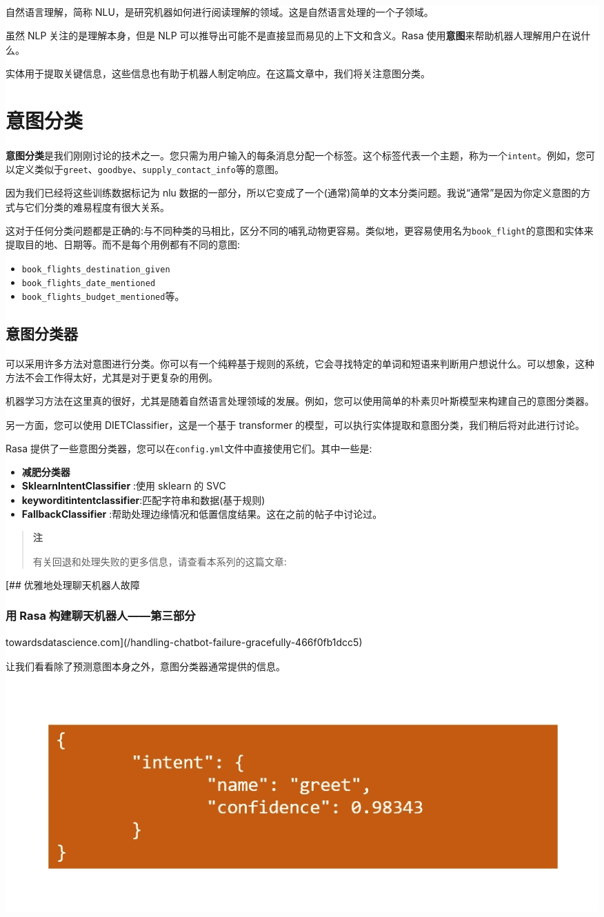 自然语言理解，简称 NLU，是研究机器如何进行阅读理解的领域。这是自然语言处理的一个子领域。

虽然 NLP 关注的是理解本身，但是 NLP 可以推导出可能不是直接显而易见的上下文和含义。Rasa 使用**意图**来帮助机器人理解用户在说什么。

实体用于提取关键信息，这些信息也有助于机器人制定响应。在这篇文章中，我们将关注意图分类。

# 意图分类

**意图分类**是我们刚刚讨论的技术之一。您只需为用户输入的每条消息分配一个标签。这个标签代表一个主题，称为一个`intent`。例如，您可以定义类似于`greet`、`goodbye`、`supply_contact_info`等的意图。

因为我们已经将这些训练数据标记为 nlu 数据的一部分，所以它变成了一个(通常)简单的文本分类问题。我说“通常”是因为你定义意图的方式与它们分类的难易程度有很大关系。

这对于任何分类问题都是正确的:与不同种类的马相比，区分不同的哺乳动物更容易。类似地，更容易使用名为`book_flight`的意图和实体来提取目的地、日期等。而不是每个用例都有不同的意图:

*   `book_flights_destination_given`
*   `book_flights_date_mentioned`
*   `book_flights_budget_mentioned`等。

## 意图分类器

可以采用许多方法对意图进行分类。你可以有一个纯粹基于规则的系统，它会寻找特定的单词和短语来判断用户想说什么。可以想象，这种方法不会工作得太好，尤其是对于更复杂的用例。

机器学习方法在这里真的很好，尤其是随着自然语言处理领域的发展。例如，您可以使用简单的朴素贝叶斯模型来构建自己的意图分类器。

另一方面，您可以使用 DIETClassifier，这是一个基于 transformer 的模型，可以执行实体提取和意图分类，我们稍后将对此进行讨论。

Rasa 提供了一些意图分类器，您可以在`config.yml`文件中直接使用它们。其中一些是:

*   **减肥分类器**
*   **SklearnIntentClassifier** :使用 sklearn 的 SVC
*   **keyworditintentclassifier**:匹配字符串和数据(基于规则)
*   **FallbackClassifier** :帮助处理边缘情况和低置信度结果。这在之前的帖子中讨论过。

> **注**
> 
> 有关回退和处理失败的更多信息，请查看本系列的这篇文章:

[](/handling-chatbot-failure-gracefully-466f0fb1dcc5) [## 优雅地处理聊天机器人故障

### 用 Rasa 构建聊天机器人——第三部分

towardsdatascience.com](/handling-chatbot-failure-gracefully-466f0fb1dcc5) 

让我们看看除了预测意图本身之外，意图分类器通常提供的信息。

![](img/c34e9a43294f9dedec837abdf4f90701.png)
